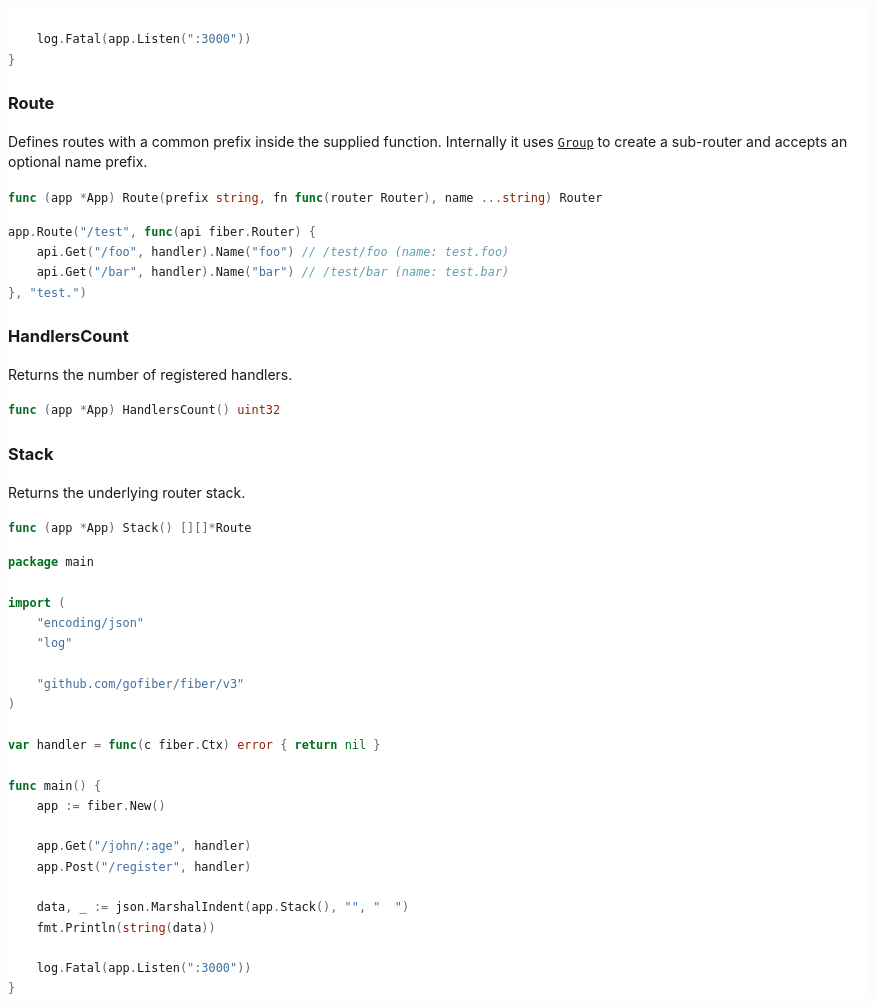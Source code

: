 ```go title="Example"

    log.Fatal(app.Listen(":3000"))
}
```

### Route

Defines routes with a common prefix inside the supplied function. Internally it uses [`Group`](#group) to create a sub-router and accepts an optional name prefix.

```go title="Signature"
func (app *App) Route(prefix string, fn func(router Router), name ...string) Router
```

```go title="Example"
app.Route("/test", func(api fiber.Router) {
    api.Get("/foo", handler).Name("foo") // /test/foo (name: test.foo)
    api.Get("/bar", handler).Name("bar") // /test/bar (name: test.bar)
}, "test.")
```

### HandlersCount

Returns the number of registered handlers.

```go title="Signature"
func (app *App) HandlersCount() uint32
```

### Stack

Returns the underlying router stack.

```go title="Signature"
func (app *App) Stack() [][]*Route
```

```go title="Example"
package main

import (
    "encoding/json"
    "log"

    "github.com/gofiber/fiber/v3"
)

var handler = func(c fiber.Ctx) error { return nil }

func main() {
    app := fiber.New()

    app.Get("/john/:age", handler)
    app.Post("/register", handler)

    data, _ := json.MarshalIndent(app.Stack(), "", "  ")
    fmt.Println(string(data))

    log.Fatal(app.Listen(":3000"))
}
```
